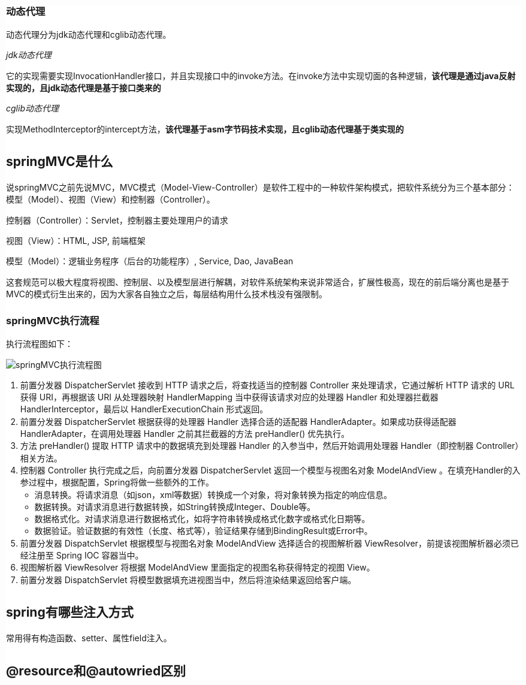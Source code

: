 ### 动态代理

动态代理分为jdk动态代理和cglib动态代理。

*jdk动态代理*

它的实现需要实现InvocationHandler接口，并且实现接口中的invoke方法。在invoke方法中实现切面的各种逻辑，**该代理是通过java反射实现的，且jdk动态代理是基于接口类来的**

*cglib动态代理*

实现MethodInterceptor的intercept方法，**该代理基于asm字节码技术实现，且cglib动态代理基于类实现的**

## springMVC是什么

说springMVC之前先说MVC，MVC模式（Model-View-Controller）是软件工程中的一种软件架构模式，把软件系统分为三个基本部分：模型（Model）、视图（View）和控制器（Controller）。

控制器（Controller）：Servlet，控制器主要处理用户的请求

视图（View）：HTML, JSP, 前端框架

模型（Model）：逻辑业务程序（后台的功能程序）, Service, Dao, JavaBean

这套规范可以极大程度将视图、控制层、以及模型层进行解耦，对软件系统架构来说非常适合，扩展性极高，现在的前后端分离也是基于MVC的模式衍生出来的，因为大家各自独立之后，每层结构用什么技术栈没有强限制。

### springMVC执行流程

执行流程图如下：

![springMVC执行流程图](https://cdn.jsdelivr.net/gh/talkzhang/imgs-bed@master/image/20210910140851.png)

1. 前置分发器 DispatcherServlet 接收到 HTTP 请求之后，将查找适当的控制器 Controller 来处理请求，它通过解析 HTTP 请求的 URL 获得 URI，再根据该 URI 从处理器映射 HandlerMapping 当中获得该请求对应的处理器 Handler 和处理器拦截器 HandlerInterceptor，最后以 HandlerExecutionChain 形式返回。
2. 前置分发器 DispatcherServlet 根据获得的处理器 Handler 选择合适的适配器 HandlerAdapter。如果成功获得适配器 HandlerAdapter，在调用处理器 Handler 之前其拦截器的方法 preHandler() 优先执行。
3. 方法 preHandler() 提取 HTTP 请求中的数据填充到处理器 Handler 的入参当中，然后开始调用处理器 Handler（即控制器 Controller）相关方法。
4. 控制器 Controller 执行完成之后，向前置分发器 DispatcherServlet 返回一个模型与视图名对象 ModelAndView 。在填充Handler的入参过程中，根据配置，Spring将做一些额外的工作。
    - 消息转换。将请求消息（如json，xml等数据）转换成一个对象，将对象转换为指定的响应信息。
    - 数据转换。对请求消息进行数据转换，如String转换成Integer、Double等。
    - 数据格式化。对请求消息进行数据格式化，如将字符串转换成格式化数字或格式化日期等。
    - 数据验证。验证数据的有效性（长度、格式等），验证结果存储到BindingResult或Error中。
5. 前置分发器 DispatchServlet 根据模型与视图名对象 ModelAndView 选择适合的视图解析器 ViewResolver，前提该视图解析器必须已经注册至 Spring IOC 容器当中。
6. 视图解析器 ViewResolver 将根据 ModelAndView 里面指定的视图名称获得特定的视图 View。
7. 前置分发器 DispatchServlet 将模型数据填充进视图当中，然后将渲染结果返回给客户端。

## spring有哪些注入方式

常用得有构造函数、setter、属性field注入。

## @resource和@autowried区别
